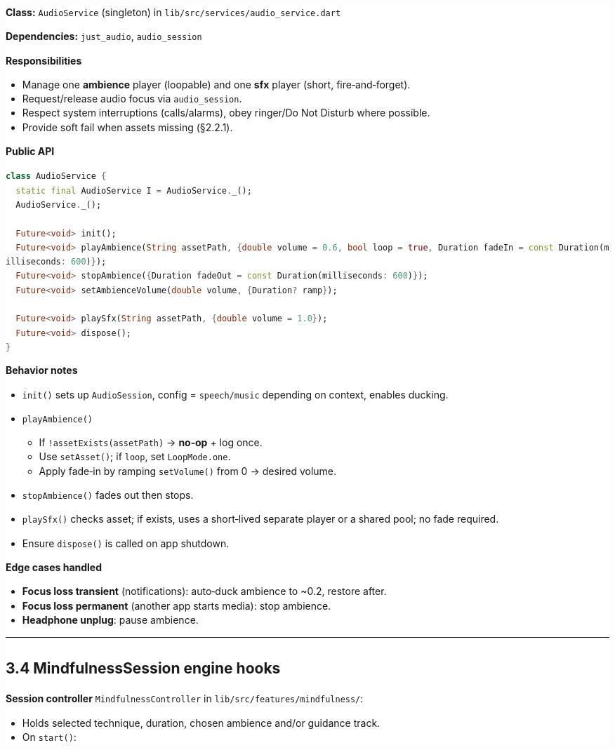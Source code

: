 **Class:** `AudioService` (singleton) in `lib/src/services/audio_service.dart`

**Dependencies:** `just_audio`, `audio_session`

**Responsibilities**

* Manage one **ambience** player (loopable) and one **sfx** player (short, fire‑and‑forget).
* Request/release audio focus via `audio_session`.
* Respect system interruptions (calls/alarms), obey ringer/Do Not Disturb where possible.
* Provide soft fail when assets missing (§2.2.1).

**Public API**

```dart
class AudioService {
  static final AudioService I = AudioService._();
  AudioService._();

  Future<void> init();
  Future<void> playAmbience(String assetPath, {double volume = 0.6, bool loop = true, Duration fadeIn = const Duration(milliseconds: 600)});
  Future<void> stopAmbience({Duration fadeOut = const Duration(milliseconds: 600)});
  Future<void> setAmbienceVolume(double volume, {Duration? ramp});

  Future<void> playSfx(String assetPath, {double volume = 1.0});
  Future<void> dispose();
}
```

**Behavior notes**

* `init()` sets up `AudioSession`, config = `speech/music` depending on context, enables ducking.
* `playAmbience()`

  * If `!assetExists(assetPath)` → **no‑op** + log once.
  * Use `setAsset()`; if `loop`, set `LoopMode.one`.
  * Apply fade‑in by ramping `setVolume()` from 0 → desired volume.
* `stopAmbience()` fades out then stops.
* `playSfx()` checks asset; if exists, uses a short‑lived separate player or a shared pool; no fade required.
* Ensure `dispose()` is called on app shutdown.

**Edge cases handled**

* **Focus loss transient** (notifications): auto‑duck ambience to \~0.2, restore after.
* **Focus loss permanent** (another app starts media): stop ambience.
* **Headphone unplug**: pause ambience.

---

## 3.4 MindfulnessSession engine hooks

**Session controller** `MindfulnessController` in `lib/src/features/mindfulness/`:

* Holds selected technique, duration, chosen ambience and/or guidance track.
* On `start()`:
